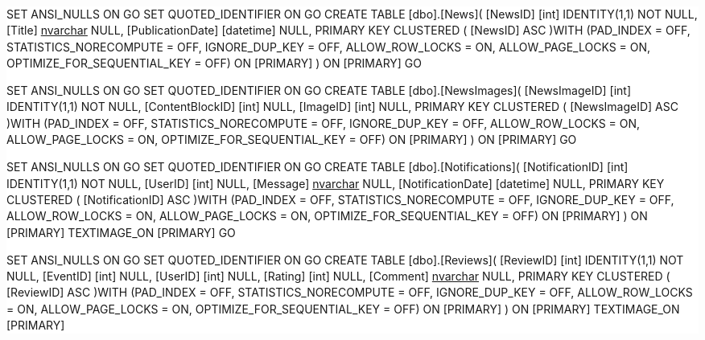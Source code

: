 SET ANSI_NULLS ON
GO
SET QUOTED_IDENTIFIER ON
GO
CREATE TABLE [dbo].[News](
	[NewsID] [int] IDENTITY(1,1) NOT NULL,
	[Title] [nvarchar](255) NULL,
	[PublicationDate] [datetime] NULL,
PRIMARY KEY CLUSTERED 
(
	[NewsID] ASC
)WITH (PAD_INDEX = OFF, STATISTICS_NORECOMPUTE = OFF, IGNORE_DUP_KEY = OFF, ALLOW_ROW_LOCKS = ON, ALLOW_PAGE_LOCKS = ON, OPTIMIZE_FOR_SEQUENTIAL_KEY = OFF) ON [PRIMARY]
) ON [PRIMARY]
GO

SET ANSI_NULLS ON
GO
SET QUOTED_IDENTIFIER ON
GO
CREATE TABLE [dbo].[NewsImages](
	[NewsImageID] [int] IDENTITY(1,1) NOT NULL,
	[ContentBlockID] [int] NULL,
	[ImageID] [int] NULL,
PRIMARY KEY CLUSTERED 
(
	[NewsImageID] ASC
)WITH (PAD_INDEX = OFF, STATISTICS_NORECOMPUTE = OFF, IGNORE_DUP_KEY = OFF, ALLOW_ROW_LOCKS = ON, ALLOW_PAGE_LOCKS = ON, OPTIMIZE_FOR_SEQUENTIAL_KEY = OFF) ON [PRIMARY]
) ON [PRIMARY]
GO

SET ANSI_NULLS ON
GO
SET QUOTED_IDENTIFIER ON
GO
CREATE TABLE [dbo].[Notifications](
	[NotificationID] [int] IDENTITY(1,1) NOT NULL,
	[UserID] [int] NULL,
	[Message] [nvarchar](max) NULL,
	[NotificationDate] [datetime] NULL,
PRIMARY KEY CLUSTERED 
(
	[NotificationID] ASC
)WITH (PAD_INDEX = OFF, STATISTICS_NORECOMPUTE = OFF, IGNORE_DUP_KEY = OFF, ALLOW_ROW_LOCKS = ON, ALLOW_PAGE_LOCKS = ON, OPTIMIZE_FOR_SEQUENTIAL_KEY = OFF) ON [PRIMARY]
) ON [PRIMARY] TEXTIMAGE_ON [PRIMARY]
GO

SET ANSI_NULLS ON
GO
SET QUOTED_IDENTIFIER ON
GO
CREATE TABLE [dbo].[Reviews](
	[ReviewID] [int] IDENTITY(1,1) NOT NULL,
	[EventID] [int] NULL,
	[UserID] [int] NULL,
	[Rating] [int] NULL,
	[Comment] [nvarchar](max) NULL,
PRIMARY KEY CLUSTERED 
(
	[ReviewID] ASC
)WITH (PAD_INDEX = OFF, STATISTICS_NORECOMPUTE = OFF, IGNORE_DUP_KEY = OFF, ALLOW_ROW_LOCKS = ON, ALLOW_PAGE_LOCKS = ON, OPTIMIZE_FOR_SEQUENTIAL_KEY = OFF) ON [PRIMARY]
) ON [PRIMARY] TEXTIMAGE_ON [PRIMARY]